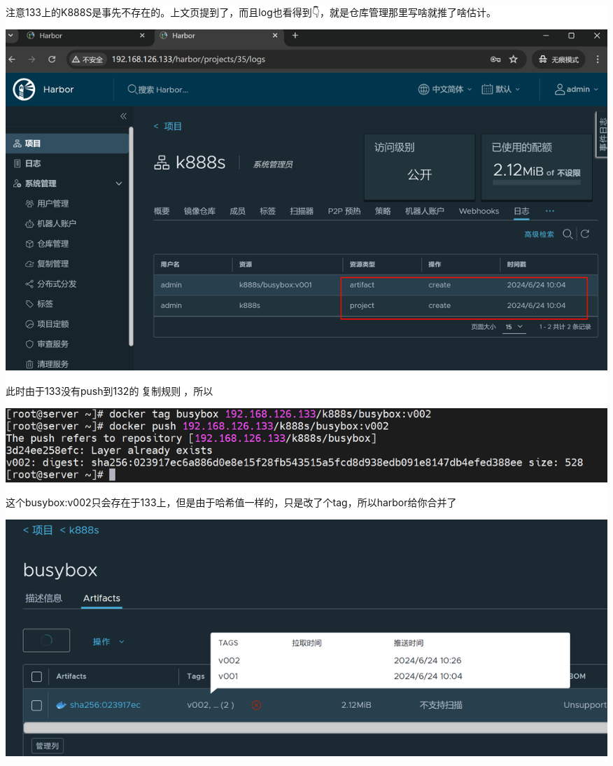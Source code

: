 注意133上的K888S是事先不存在的。上文页提到了，而且log也看得到👇，就是仓库管理那里写啥就推了啥估计。

![image-20240624101351300](6.Docker私有仓库Harbor高可用和双向复制.assets/image-20240624101351300.png)



此时由于133没有push到132的 复制规则 ，所以 

![image-20240624102645013](6.Docker私有仓库Harbor高可用和双向复制.assets/image-20240624102645013.png)

这个busybox:v002只会存在于133上，但是由于哈希值一样的，只是改了个tag，所以harbor给你合并了

![image-20240624102953374](6.Docker私有仓库Harbor高可用和双向复制.assets/image-20240624102953374.png)
